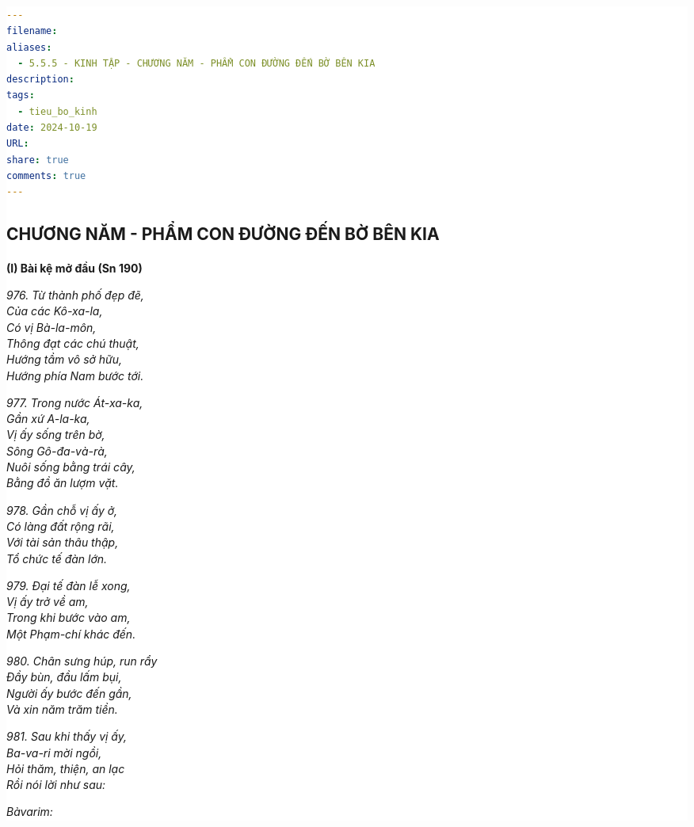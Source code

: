 ```yaml
---
filename: 
aliases:
  - 5.5.5 - KINH TẬP - CHƯƠNG NĂM - PHẨM CON ĐƯỜNG ĐẾN BỜ BÊN KIA
description: 
tags:
  - tieu_bo_kinh
date: 2024-10-19
URL: 
share: true
comments: true
---
```

## CHƯƠNG NĂM - PHẨM CON ĐƯỜNG ĐẾN BỜ BÊN KIA

**(I) Bài kệ mở đầu (Sn 190)**

_976. Từ thành phố đẹp đẽ,  
Của các Kô-xa-la,  
Có vị Bà-la-môn,  
Thông đạt các chú thuật,  
Hướng tầm vô sở hữu,  
Hướng phía Nam bước tới._

_977. Trong nước Át-xa-ka,  
Gần xứ A-la-ka,  
Vị ấy sống trên bờ,  
Sông Gô-đa-và-rà,  
Nuôi sống bằng trái cây,  
Bằng đồ ăn lượm vặt._

_978. Gần chỗ vị ấy ở,  
Có làng đất rộng rãi,  
Với tài sản thâu thập,  
Tổ chức tế đàn lớn._

_979. Ðại tế đàn lễ xong,  
Vị ấy trở về am,  
Trong khi bước vào am,  
Một Phạm-chí khác đến._

_980. Chân sưng húp, run rẩy  
Ðầy bùn, đầu lấm bụi,  
Người ấy bước đến gần,  
Và xin năm trăm tiền._

_981. Sau khi thấy vị ấy,  
Ba-va-ri mời ngồi,  
Hỏi thăm, thiện, an lạc  
Rồi nói lời như sau:_

_Bàvarim:_
